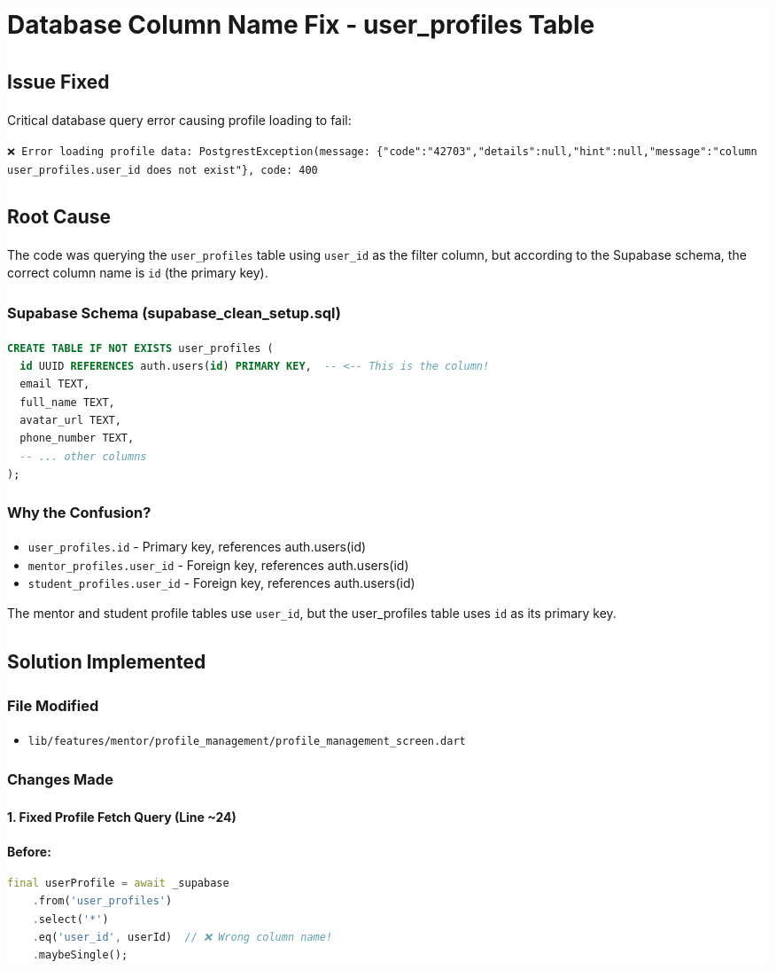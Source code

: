 # Database Column Name Fix - user_profiles Table

## Issue Fixed
Critical database query error causing profile loading to fail:
```
❌ Error loading profile data: PostgrestException(message: {"code":"42703","details":null,"hint":null,"message":"column user_profiles.user_id does not exist"}, code: 400
```

## Root Cause
The code was querying the `user_profiles` table using `user_id` as the filter column, but according to the Supabase schema, the correct column name is `id` (the primary key).

### Supabase Schema (supabase_clean_setup.sql)
```sql
CREATE TABLE IF NOT EXISTS user_profiles (
  id UUID REFERENCES auth.users(id) PRIMARY KEY,  -- <-- This is the column!
  email TEXT,
  full_name TEXT,
  avatar_url TEXT,
  phone_number TEXT,
  -- ... other columns
);
```

### Why the Confusion?
- `user_profiles.id` - Primary key, references auth.users(id)
- `mentor_profiles.user_id` - Foreign key, references auth.users(id)
- `student_profiles.user_id` - Foreign key, references auth.users(id)

The mentor and student profile tables use `user_id`, but the user_profiles table uses `id` as its primary key.

## Solution Implemented

### File Modified
- `lib/features/mentor/profile_management/profile_management_screen.dart`

### Changes Made

#### 1. Fixed Profile Fetch Query (Line ~24)
**Before:**
```dart
final userProfile = await _supabase
    .from('user_profiles')
    .select('*')
    .eq('user_id', userId)  // ❌ Wrong column name!
    .maybeSingle();
```
